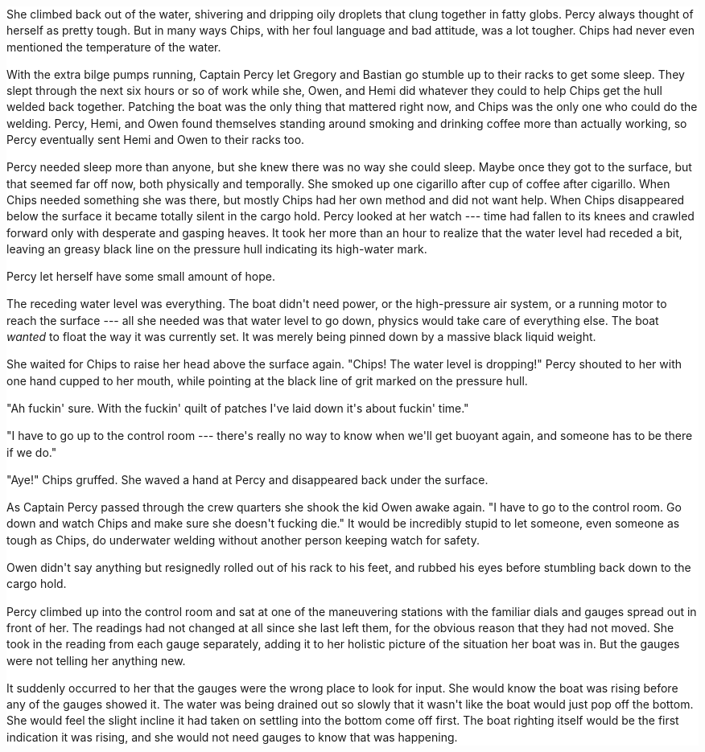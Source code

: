 She climbed back out of the water, shivering and dripping oily droplets that clung together in fatty globs. Percy always thought of herself as pretty tough. But in many ways Chips, with her foul language and bad attitude, was a lot tougher. Chips had never even mentioned the temperature of the water.

With the extra bilge pumps running, Captain Percy let Gregory and Bastian go stumble up to their racks to get some sleep. They slept through the next six hours or so of work while she, Owen, and Hemi did whatever they could to help Chips get the hull welded back together. Patching the boat was the only thing that mattered right now, and Chips was the only one who could do the welding. Percy, Hemi, and Owen found themselves standing around smoking and drinking coffee more than actually working, so Percy eventually sent Hemi and Owen to their racks too.

Percy needed sleep more than anyone, but she knew there was no way she could sleep. Maybe once they got to the surface, but that seemed far off now, both physically and temporally. She smoked up one cigarillo after cup of coffee after cigarillo. When Chips needed something she was there, but mostly Chips had her own method and did not want help. When Chips disappeared below the surface it became totally silent in the cargo hold. Percy looked at her watch --- time had fallen to its knees and crawled forward only with desperate and gasping heaves. It took her more than an hour to realize that the water level had receded a bit, leaving an greasy black line on the pressure hull indicating its high-water mark.

Percy let herself have some small amount of hope. 

The receding water level was everything. The boat didn't need power, or the high-pressure air system, or a running motor to reach the surface --- all she needed was that water level to go down, physics would take care of everything else. The boat _wanted_ to float the way it was currently set. It was merely being pinned down by a massive black liquid weight.

She waited for Chips to raise her head above the surface again. "Chips! The water level is dropping!" Percy shouted to her with one hand cupped to her mouth, while pointing at the black line of grit marked on the pressure hull.

"Ah fuckin' sure. With the fuckin' quilt of patches I've laid down it's about fuckin' time."

"I have to go up to the control room --- there's really no way to know when we'll get buoyant again, and someone has to be there if we do."

"Aye!" Chips gruffed. She waved a hand at Percy and disappeared back under the surface.


[//]: # (### Percy back in the control room; staring at dials again)

As Captain Percy passed through the crew quarters she shook the kid Owen awake again. "I have to go to the control room. Go down and watch Chips and make sure she doesn't fucking die." It would be incredibly stupid to let someone, even someone as tough as Chips, do underwater welding without another person keeping watch for safety.

Owen didn't say anything but resignedly rolled out of his rack to his feet, and rubbed his eyes before stumbling back down to the cargo hold.

Percy climbed up into the control room and sat at one of the maneuvering stations with the familiar dials and gauges spread out in front of her. The readings had not changed at all since she last left them, for the obvious reason that they had not moved. She took in the reading from each gauge separately, adding it to her holistic picture of the situation her boat was in. But the gauges were not telling her anything new.

It suddenly occurred to her that the gauges were the wrong place to look for input. She would know the boat was rising before any of the gauges showed it. The water was being drained out so slowly that it wasn't like the boat would just pop off the bottom. She would feel the slight incline it had taken on settling into the bottom come off first. The boat righting itself would be the first indication it was rising, and she would not need gauges to know that was happening.


[//]: # (-=-=-=- PREFACE UNEDITED -=-=-=-)
[//]: # (Maybe the preface should be less/not about this first part of the 20th Century generation thing and more about motorcycles. You could talk about how motorcycles are on the verge of going almost entirely electric --- and I understand why given the performance metrics, quiet, and most of all simplicity. But what if the pure mechanical pleasure of riding a motorcycle gets lost? I always want to ask riders of electric motorcycles: don't you miss shifting? Don't you miss the oneness with the bike you have when you learn to use a clutch? Mechanical pleasure might be something far more deeply engrained in mammals than we suspect --- mice who choose to run on the wheel in the woods for instance. The bicycle and the old submarines totally tapped into this magic. This book is an attempt to capture the pure mechanical pleasures like that in novel form, and use it to tell a good story.)
[//]: # (### Opening scene --- night on a black dead calm sea)
[//]: # (Nature is deliberately malevolent. Humans are randomly malevolent.)
[//]: # (### They get rammed by a black sub)
[//]: # (### They crash dive)
[//]: # (Taking out these lines: Percy was pissed. "This wouldn't have happened if we had someone listening to the sonar mics while we were running on the surface." "We wouldn't have heard them coming over the diesels anyway." Replied Hemi.  "We would have known they were there soon enough to take some evasive action at least!" "Later! We have to deal with being understaffed later. First let's get out from under this.")
[//]: # (### They realize there's something wrong)
[//]: # (### Captain Percy goes looking for what's wrong)
[//]: # (### Hemi deals with the pursuing sub in the control room)
[//]: # (### Captain Percy goes to recruit Chips to help fix the leak)
[//]: # (### Percy looks at the situation in the conn)
[//]: # (### Percy goes to check on Chips' progress)
[//]: # (### Hemi blows the tanks)
[//]: # (Deleting this line here: Up in the control room Percy told Gregory and Bastian her intention to blow the tanks. "Right." Said Gregory nervously. Bastian nodded stoically.) 
[//]: # (### Percy blows the fuel ballast)
[//]: # (### Percy decides to head for the bottom)
[//]: # (### They make the run for the tablemount )
[//]: # (### staring at dials: depth vs the tablemount)
[//]: # (Deleting this line because it conflicts with the ball throwing line a bit further back: In actual physical distance though, their depth was no more of a distance than one might walk to buy a bottle of milk from the corner store.)
[//]: # (The fact that the clock moved so steadily relative to all the rest of the glacially churning gauges did not provide any sense of relief.  The slow speed of the clock weighed against the glacially slow churn of the other gauges. All except the battery levels --- that gauge appeared to be steadily dropping when measured against the clock, as if it were determined to show itself as the factor that would mark their doom.  Hours ticked past, hardly registering their existence. She sucked down one cigarillo lit from the budded remains of the last. She nervously stepped from foot to foot as she stood behind Gregory and Bastian, gripping the backs of their chairs hard enough to pale her knuckles.  She willed the clock to to move slower. They desperately needed more time if they were going to make it.)
[//]: # (### They land on the tablemount)
[//]: # (### Repairs on the bottom)
[//]: # (### Percy goes back upstairs, rouses the boys, gets coffee)
[//]: # (### Percy talks to Hemi about surviving their immediate futures)
[//]: # (### repairing and pumping out the cargo hold)
[//]: # (### Percy inspects the damage)
[//]: # (### A fight with Chips)
[//]: # (### Surfaced)
[//]: # (### On the radio)
[//]: # (### Ship-to-ship)
[//]: # (### Shakes pulls alongside)
[//]: # (### Intro Shakes)
[//]: # (### they find out about the depot from Shakes)
[//]: # (### On board the _Gnat_)
[//]: # (Shakes has some kind of idiot-genius. Also a lot of time on his hands.)
[//]: # (Shakes chews coca leaves --- he got into them building sub on the coffee farm in the mountains.)
[//]: # (Why is Hemi asking for the manual? Is it something about trying to calculate the Gnat's fuel consumption rates? Isn't the only thing he needs to know the remaining fuel and electricity?)
[//]: # (### A meal aboard the Prospect)
[//]: # (Would they have a gas range on a sub? Or would it be electric. If electric, would they waste power cooking food?)
[//]: # (Again, why is Hemi reading the manual here? I have no fucking idea.)
[//]: # (### A plan)